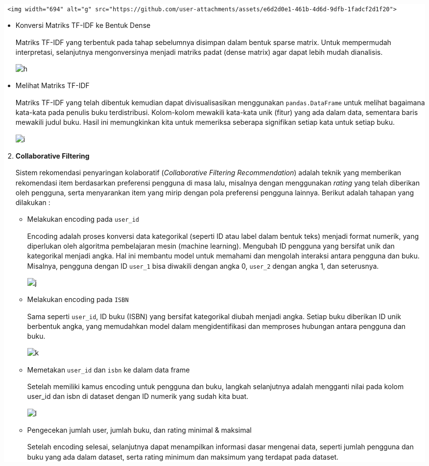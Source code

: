      <img width="694" alt="g" src="https://github.com/user-attachments/assets/e6d2d0e1-461b-4d6d-9dfb-1fadcf2d1f20">

   - Konversi Matriks TF-IDF ke Bentuk Dense

     Matriks TF-IDF yang terbentuk pada tahap sebelumnya disimpan dalam bentuk sparse matrix. Untuk mempermudah interpretasi, selanjutnya mengonversinya menjadi matriks padat (dense matrix) agar dapat lebih mudah dianalisis.
     
     <img width="407" alt="h" src="https://github.com/user-attachments/assets/38070c41-7375-4592-ab79-c02570a5546a">

   - Melihat Matriks TF-IDF

     Matriks TF-IDF yang telah dibentuk kemudian dapat divisualisasikan menggunakan `pandas.DataFrame` untuk melihat bagaimana kata-kata pada penulis buku terdistribusi. Kolom-kolom mewakili kata-kata unik (fitur) yang ada dalam data, sementara baris mewakili judul buku. Hasil ini memungkinkan kita untuk memeriksa seberapa signifikan setiap kata untuk setiap buku.
     
     <img width="768" alt="i" src="https://github.com/user-attachments/assets/dbed433a-8886-4840-a84d-c7294c690b52">

2. **Collaborative Filtering**

   Sistem rekomendasi penyaringan kolaboratif (*Collaborative Filtering Recommendation*) adalah teknik yang memberikan rekomendasi item berdasarkan preferensi pengguna di masa lalu, misalnya dengan menggunakan *rating* yang telah diberikan oleh pengguna, serta menyarankan item yang mirip dengan pola preferensi pengguna lainnya. Berikut adalah tahapan yang dilakukan :
     - Melakukan encoding pada `user_id`
       
       Encoding adalah proses konversi data kategorikal (seperti ID atau label dalam bentuk teks) menjadi format numerik, yang diperlukan oleh algoritma pembelajaran mesin (machine learning). Mengubah ID pengguna yang bersifat unik dan kategorikal menjadi angka. Hal ini membantu model untuk memahami dan mengolah interaksi antara pengguna dan buku. Misalnya, pengguna dengan ID `user_1` bisa diwakili dengan angka 0, `user_2` dengan angka 1, dan seterusnya.
       
       <img width="927" alt="j" src="https://github.com/user-attachments/assets/f666d51c-b40e-49f4-9f46-130e800e6789">

     - Melakukan encoding pada `ISBN`
       
       Sama seperti `user_id`, ID buku (ISBN) yang bersifat kategorikal diubah menjadi angka. Setiap buku diberikan ID unik berbentuk angka, yang memudahkan model dalam mengidentifikasi dan memproses hubungan antara pengguna dan buku.
       
       <img width="924" alt="k" src="https://github.com/user-attachments/assets/36f383ca-de1a-45ca-86e2-5ccabe8fce41">

     - Memetakan `user_id` dan `isbn` ke dalam data frame

       Setelah memiliki kamus encoding untuk pengguna dan buku, langkah selanjutnya adalah mengganti nilai pada kolom user_id dan isbn di dataset dengan ID numerik yang sudah kita buat.
       
       <img width="286" alt="l" src="https://github.com/user-attachments/assets/e951efc4-2b67-455d-a2d0-371b714181f3">

     - Pengecekan jumlah user, jumlah buku, dan rating minimal & maksimal

       Setelah encoding selesai, selanjutnya dapat menampilkan informasi dasar mengenai data, seperti jumlah pengguna dan buku yang ada dalam dataset, serta rating minimum dan maksimum yang terdapat pada dataset.
       